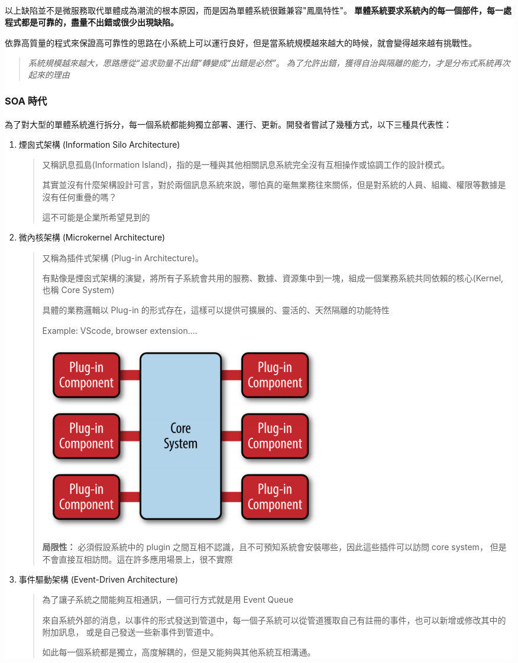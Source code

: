 以上缺陷並不是微服務取代單體成為潮流的根本原因，而是因為單體系統很難兼容"鳳凰特性"。
**單體系統要求系統內的每一個部件，每一處程式都是可靠的，盡量不出錯或很少出現缺陷。**

依靠高質量的程式來保證高可靠性的思路在小系統上可以運行良好，但是當系統規模越來越大的時候，就會變得越來越有挑戰性。

> _系統規模越來越大，思路應從“追求勁量不出錯”轉變成“出錯是必然”_。
> _為了允許出錯，獲得自治與隔離的能力，才是分布式系統再次起來的理由_

### SOA 時代

為了對大型的單體系統進行拆分，每一個系統都能夠獨立部署、運行、更新。開發者嘗試了幾種方式，以下三種具代表性：

1.  煙囪式架構 (Information Silo Architecture)

    > 又稱訊息孤島(Information Island)，指的是一種與其他相關訊息系統完全沒有互相操作或協調工作的設計模式。
    >
    > 其實並沒有什麼架構設計可言，對於兩個訊息系統來說，哪怕真的毫無業務往來關係，但是對系統的人員、組織、權限等數據是沒有任何重疊的嗎？
    >
    > 這不可能是企業所希望見到的

2.  微內核架構 (Microkernel Architecture)

    > 又稱為插件式架構 (Plug-in Architecture)。
    >
    > 有點像是煙囪式架構的演變，將所有子系統會共用的服務、數據、資源集中到一塊，組成一個業務系統共同依賴的核心(Kernel, 也稱 Core System)
    >
    > 具體的業務邏輯以 Plug-in 的形式存在，這樣可以提供可擴展的、靈活的、天然隔離的功能特性
    >
    > Example: VScode, browser extension....
    >
    > ![core-system](./ch1/coresystem.png)
    >
    > **局限性：** 必須假設系統中的 plugin 之間互相不認識，且不可預知系統會安裝哪些，因此這些插件可以訪問 core system，
    > 但是不會直接互相訪問。這在許多應用場景上，很不實際

3.  事件驅動架構 (Event-Driven Architecture)

    > 為了讓子系統之間能夠互相通訊，一個可行方式就是用 Event Queue
    >
    > 來自系統外部的消息，以事件的形式發送到管道中，每一個子系統可以從管道獲取自己有註冊的事件，也可以新增或修改其中的附加訊息，
    > 或是自己發送一些新事件到管道中。
    >
    > 如此每一個系統都是獨立，高度解耦的，但是又能夠與其他系統互相溝通。
    >